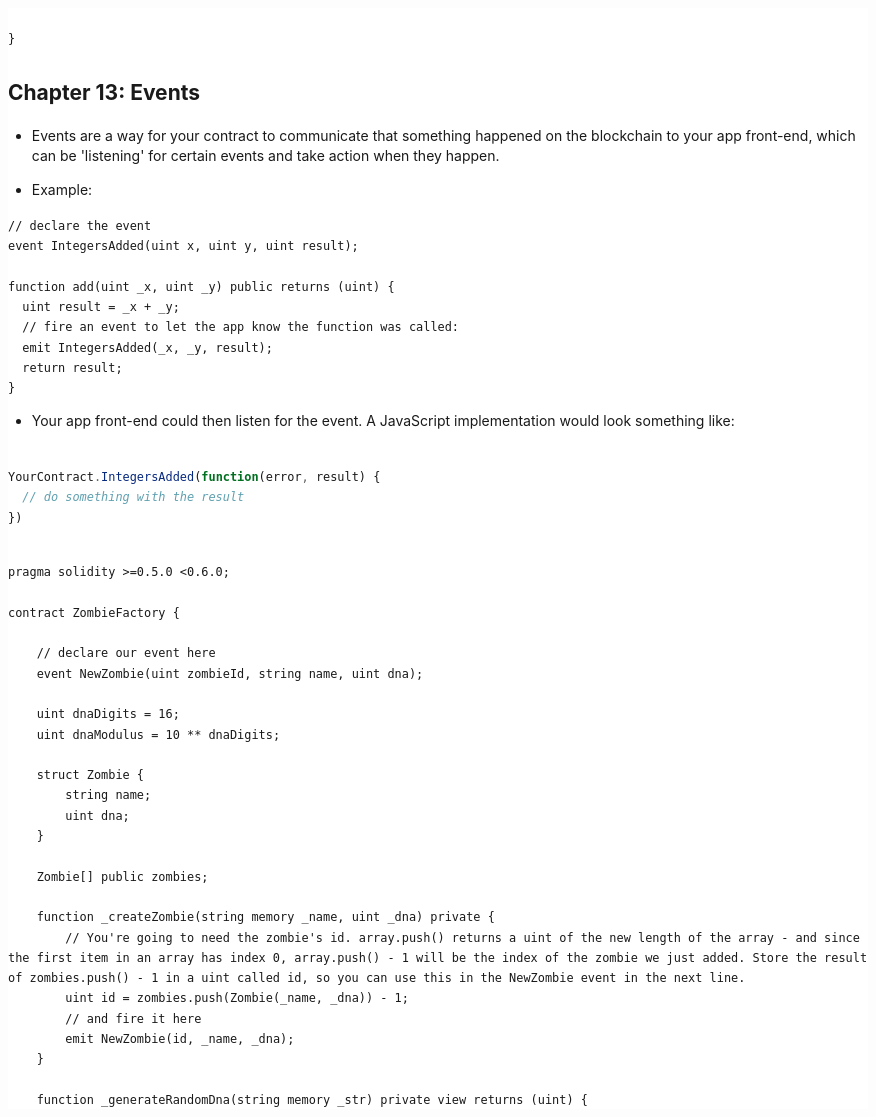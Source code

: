 ```solidity

}

```

## Chapter 13: Events

* Events are a way for your contract to communicate that something happened on the blockchain to your app front-end, which can be 'listening' for certain events and take action when they happen.


* Example:


```solidity
// declare the event
event IntegersAdded(uint x, uint y, uint result);

function add(uint _x, uint _y) public returns (uint) {
  uint result = _x + _y;
  // fire an event to let the app know the function was called:
  emit IntegersAdded(_x, _y, result);
  return result;
}
````

* Your app front-end could then listen for the event. A JavaScript implementation would look something like:

```javascript

YourContract.IntegersAdded(function(error, result) {
  // do something with the result
})

```

```solidity

pragma solidity >=0.5.0 <0.6.0;

contract ZombieFactory {

    // declare our event here
    event NewZombie(uint zombieId, string name, uint dna);

    uint dnaDigits = 16;
    uint dnaModulus = 10 ** dnaDigits;

    struct Zombie {
        string name;
        uint dna;
    }

    Zombie[] public zombies;

    function _createZombie(string memory _name, uint _dna) private {
        // You're going to need the zombie's id. array.push() returns a uint of the new length of the array - and since the first item in an array has index 0, array.push() - 1 will be the index of the zombie we just added. Store the result of zombies.push() - 1 in a uint called id, so you can use this in the NewZombie event in the next line.
        uint id = zombies.push(Zombie(_name, _dna)) - 1;
        // and fire it here
        emit NewZombie(id, _name, _dna);
    }

    function _generateRandomDna(string memory _str) private view returns (uint) {
```